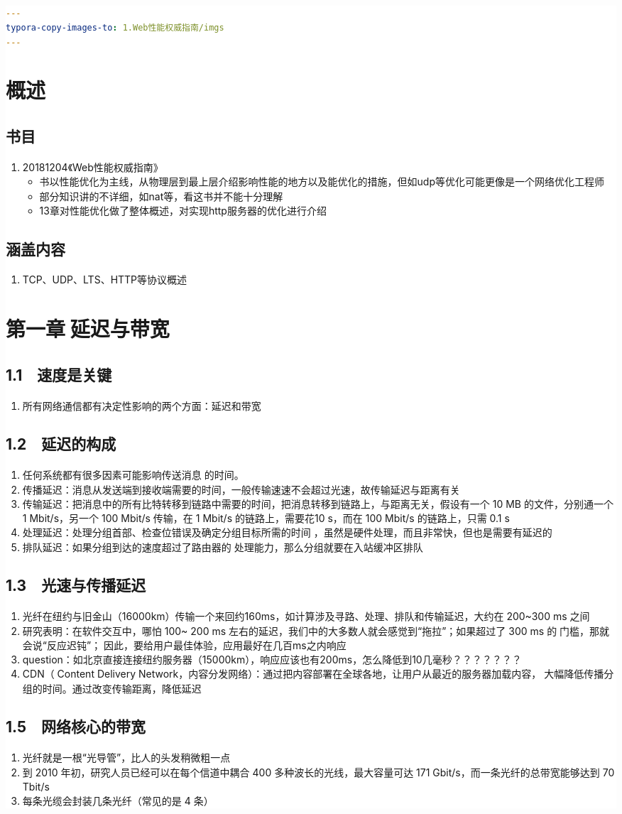 ```yaml
---
typora-copy-images-to: 1.Web性能权威指南/imgs
---
```


# 概述

## 书目

1. 20181204《Web性能权威指南》
	- 书以性能优化为主线，从物理层到最上层介绍影响性能的地方以及能优化的措施，但如udp等优化可能更像是一个网络优化工程师
	- 部分知识讲的不详细，如nat等，看这书并不能十分理解
	- 13章对性能优化做了整体概述，对实现http服务器的优化进行介绍

## 涵盖内容

1. TCP、UDP、LTS、HTTP等协议概述

# 第一章  延迟与带宽

## 1.1　速度是关键  

1. 所有网络通信都有决定性影响的两个方面：延迟和带宽  

## 1.2　延迟的构成  

1. 任何系统都有很多因素可能影响传送消息 的时间。  
2. 传播延迟：消息从发送端到接收端需要的时间，一般传输速速不会超过光速，故传输延迟与距离有关
3. 传输延迟：把消息中的所有比特转移到链路中需要的时间，把消息转移到链路上，与距离无关，假设有一个 10 MB 的文件，分别通一个 1 Mbit/s，另一个 100 Mbit/s 传输，在 1 Mbit/s 的链路上，需要花10 s，而在 100 Mbit/s 的链路上，只需 0.1 s 
4. 处理延迟：处理分组首部、检查位错误及确定分组目标所需的时间 ，虽然是硬件处理，而且非常快，但也是需要有延迟的
5. 排队延迟：如果分组到达的速度超过了路由器的 处理能力，那么分组就要在入站缓冲区排队  

## 1.3　光速与传播延迟  

1.  光纤在纽约与旧金山（16000km）传输一个来回约160ms，如计算涉及寻路、处理、排队和传输延迟，大约在 200~300 ms 之间
2. 研究表明：在软件交互中，哪怕 100~ 200 ms 左右的延迟，我们中的大多数人就会感觉到“拖拉”；如果超过了 300 ms 的 门槛，那就会说“反应迟钝”；  因此，要给用户最佳体验，应用最好在几百ms之内响应
3. question：如北京直接连接纽约服务器（15000km），响应应该也有200ms，怎么降低到10几毫秒？？？？？？？
4. CDN（ Content Delivery Network，内容分发网络）：通过把内容部署在全球各地，让用户从最近的服务器加载内容， 大幅降低传播分组的时间。通过改变传输距离，降低延迟

## 1.5　网络核心的带宽  

1. 光纤就是一根“光导管”，比人的头发稍微粗一点  
2. 到 2010 年初，研究人员已经可以在每个信道中耦合 400 多种波长的光线，最大容量可达 171 Gbit/s，而一条光纤的总带宽能够达到 70 Tbit/s  
3. 每条光缆会封装几条光纤（常见的是 4 条） 
